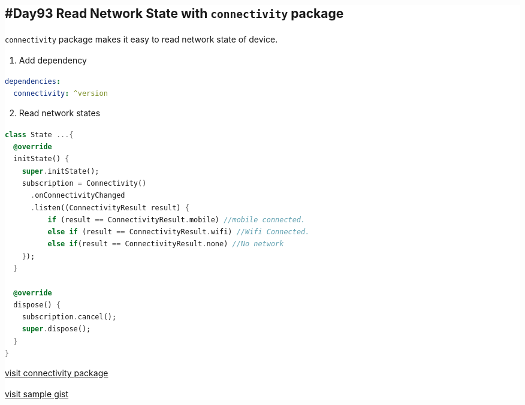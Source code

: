 ## #Day93 Read Network State with `connectivity` package

`connectivity` package makes it easy to read network state of device.

1. Add dependency

```yml
dependencies:
  connectivity: ^version
```

2. Read network states

```dart
class State ...{
  @override
  initState() {
    super.initState();
    subscription = Connectivity()
      .onConnectivityChanged
      .listen((ConnectivityResult result) {
          if (result == ConnectivityResult.mobile) //mobile connected.
          else if (result == ConnectivityResult.wifi) //Wifi Connected.  
          else if(result == ConnectivityResult.none) //No network
    });
  }

  @override
  dispose() {
    subscription.cancel();
    super.dispose();
  }
}
```

[visit connectivity package](https://pub.dev/packages/connectivity)

[visit sample gist](https://gist.github.com/erluxman/7e47f12378e79e0168cca7b6eea1c416)
